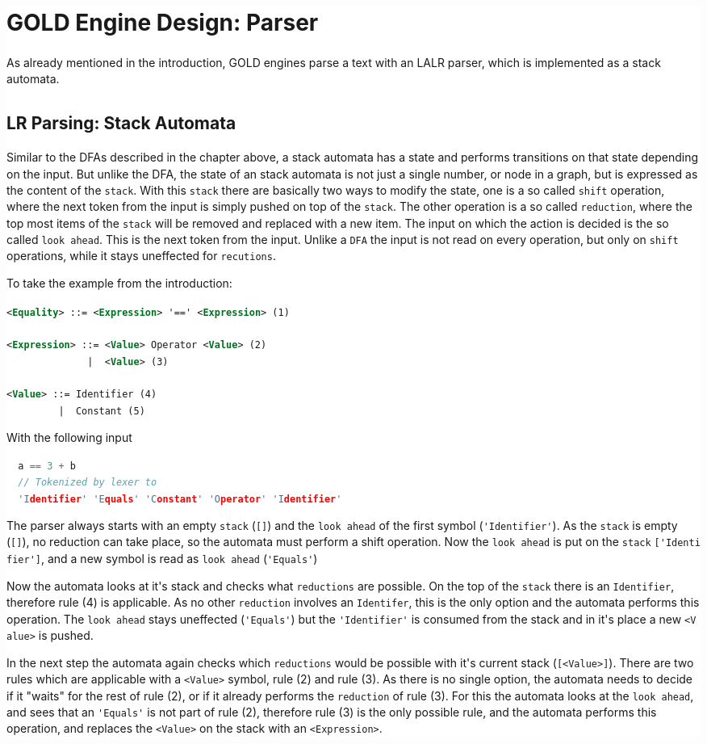 # GOLD Engine Design: Parser

As already mentioned in the introduction, GOLD engines parse a text with an LALR parser, which is implemented as a stack automata.

## LR Parsing: Stack Automata
Similar to the DFAs described in the chapter above, a stack automata has a state and performs transitions on that state depending on the input.
But unlike the DFA, the state of an stack automata is not just a single number, or node in a graph, but is expressed as the content of the `stack`.
With this `stack` there are basically two ways to modify the state, one is a so called `shift` operation, where the next token from the input is simply pushed on top of the `stack`.
The other operation is a so called `reduction`, where the top most items of the `stack` will be removed and replaced with a new item.
The input on which the action is decided is the so called `look ahead`. This is the next token from the input.
Unlike a `DFA` the input is not read on every operation, but only on `shift` operations, while it stays uneffected for `recutions`.

To take the example from the introduction:
```xml
<Equality> ::= <Expression> '==' <Expression> (1)

<Expression> ::= <Value> Operator <Value> (2)
              |  <Value> (3)

<Value> ::= Identifier (4)
         |  Constant (5)
```

With the following input
```C
  a == 3 + b
  // Tokenized by lexer to
  'Identifier' 'Equals' 'Constant' 'Operator' 'Identifier'
```

The parser always starts with an empty `stack` (`[]`) and the `look ahead` of the first symbol (`'Identifier'`).
As the `stack` is empty (`[]`), no reduction can take place, so the automata must perform a shift operation.
Now the `look ahead` is put on the `stack` `['Identifier']`, and a new symbol is read as `look ahead` (`'Equals'`)

Now the automata looks at it's stack and checks what `reductions` are possible.
On the top of the `stack` there is an `Identifier`, therefore rule (4) is applicable.
As no other `reduction` involves an `Identifer`, this is the only option and the automata performs this operation.
The `look ahead` stays uneffected (`'Equals'`) but the `'Identifier'` is consumed from the stack and in it's place a new `<Value>` is pushed.

In the next step the automata again checks which `reductions` would be possible with it's current stack (`[<Value>]`).
There are two rules which are applicable with a `<Value>` symbol, rule (2) and rule (3).
As there is no single option, the automata needs to decide if it "waits" for the rest of rule (2), or if it already performs the `reduction` of rule (3).
For this the automata looks at the `look ahead`, and sees that an `'Equals'` is not part of rule (2), therefore rule (3) is the only possible rule, and the automata performs this operation, and replaces the `<Value>` on the stack with an `<Expression>`.
